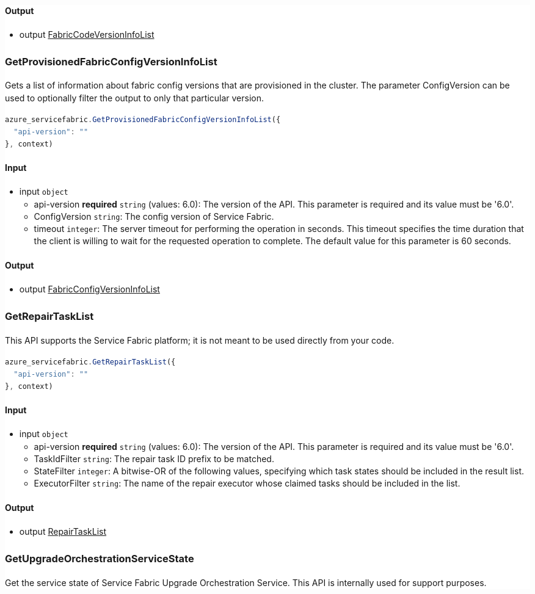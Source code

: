 #### Output
* output [FabricCodeVersionInfoList](#fabriccodeversioninfolist)

### GetProvisionedFabricConfigVersionInfoList
Gets a list of information about fabric config versions that are provisioned in the cluster. The parameter ConfigVersion can be used to optionally filter the output to only that particular version.


```js
azure_servicefabric.GetProvisionedFabricConfigVersionInfoList({
  "api-version": ""
}, context)
```

#### Input
* input `object`
  * api-version **required** `string` (values: 6.0): The version of the API. This parameter is required and its value must be '6.0'.
  * ConfigVersion `string`: The config version of Service Fabric.
  * timeout `integer`: The server timeout for performing the operation in seconds. This timeout specifies the time duration that the client is willing to wait for the requested operation to complete. The default value for this parameter is 60 seconds.

#### Output
* output [FabricConfigVersionInfoList](#fabricconfigversioninfolist)

### GetRepairTaskList
This API supports the Service Fabric platform; it is not meant to be used directly from your code.


```js
azure_servicefabric.GetRepairTaskList({
  "api-version": ""
}, context)
```

#### Input
* input `object`
  * api-version **required** `string` (values: 6.0): The version of the API. This parameter is required and its value must be '6.0'.
  * TaskIdFilter `string`: The repair task ID prefix to be matched.
  * StateFilter `integer`: A bitwise-OR of the following values, specifying which task states should be included in the result list.
  * ExecutorFilter `string`: The name of the repair executor whose claimed tasks should be included in the list.

#### Output
* output [RepairTaskList](#repairtasklist)

### GetUpgradeOrchestrationServiceState
Get the service state of Service Fabric Upgrade Orchestration Service. This API is internally used for support purposes.

